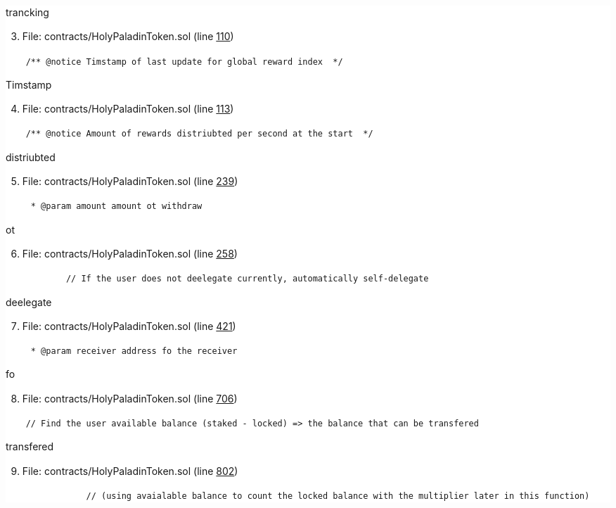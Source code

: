 trancking

3.  File: contracts/HolyPaladinToken.sol (line [110](https://github.com/code-423n4/2022-03-paladin/blob/9c26ec8556298fb1dc3cf71f471aadad3a5c74a0/contracts/HolyPaladinToken.sol#L110))

```solidity
    /** @notice Timstamp of last update for global reward index  */
```

Timstamp

4.  File: contracts/HolyPaladinToken.sol (line [113](https://github.com/code-423n4/2022-03-paladin/blob/9c26ec8556298fb1dc3cf71f471aadad3a5c74a0/contracts/HolyPaladinToken.sol#L113))

```solidity
    /** @notice Amount of rewards distriubted per second at the start  */
```

distriubted

5.  File: contracts/HolyPaladinToken.sol (line [239](https://github.com/code-423n4/2022-03-paladin/blob/9c26ec8556298fb1dc3cf71f471aadad3a5c74a0/contracts/HolyPaladinToken.sol#L239))

```solidity
     * @param amount amount ot withdraw
```

ot

6.  File: contracts/HolyPaladinToken.sol (line [258](https://github.com/code-423n4/2022-03-paladin/blob/9c26ec8556298fb1dc3cf71f471aadad3a5c74a0/contracts/HolyPaladinToken.sol#L258))

```solidity
            // If the user does not deelegate currently, automatically self-delegate
```

deelegate

7.  File: contracts/HolyPaladinToken.sol (line [421](https://github.com/code-423n4/2022-03-paladin/blob/9c26ec8556298fb1dc3cf71f471aadad3a5c74a0/contracts/HolyPaladinToken.sol#L421))

```solidity
     * @param receiver address fo the receiver
```

fo

8.  File: contracts/HolyPaladinToken.sol (line [706](https://github.com/code-423n4/2022-03-paladin/blob/9c26ec8556298fb1dc3cf71f471aadad3a5c74a0/contracts/HolyPaladinToken.sol#L706))

```solidity
    // Find the user available balance (staked - locked) => the balance that can be transfered
```

transfered

9.  File: contracts/HolyPaladinToken.sol (line [802](https://github.com/code-423n4/2022-03-paladin/blob/9c26ec8556298fb1dc3cf71f471aadad3a5c74a0/contracts/HolyPaladinToken.sol#L802))

```solidity
                // (using avaialable balance to count the locked balance with the multiplier later in this function)
```
